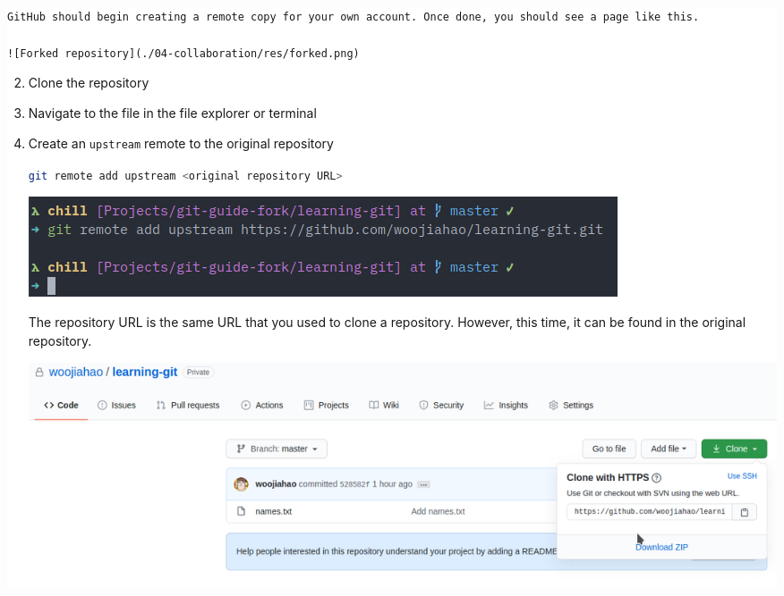     GitHub should begin creating a remote copy for your own account. Once done, you should see a page like this.

    ![Forked repository](./04-collaboration/res/forked.png)

2. Clone the repository
3. Navigate to the file in the file explorer or terminal
4. Create an `upstream` remote to the original repository

    ```bash
    git remote add upstream <original repository URL>
    ```

    ![git remote add](./04-collaboration/res/add-upstream.png)

    The repository URL is the same URL that you used to clone a repository. However, this time, it can be found in the original repository.

    ![Original repository URL](./04-collaboration/res/orig-url.png)
